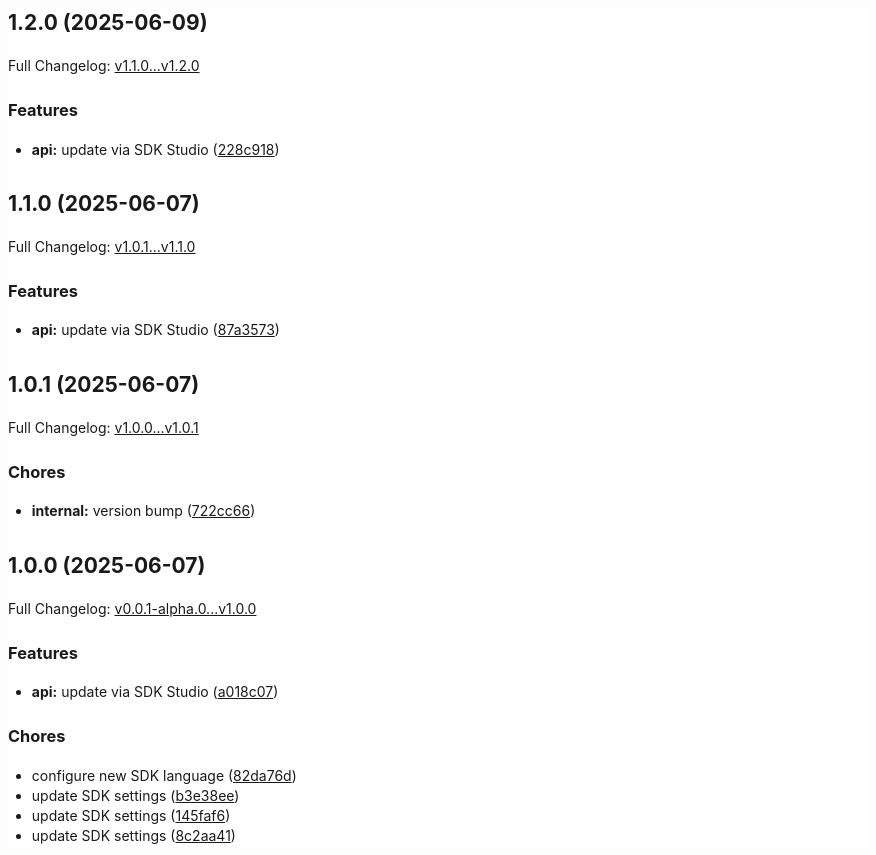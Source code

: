 ## 1.2.0 (2025-06-09)

Full Changelog: [v1.1.0...v1.2.0](https://github.com/oregister/openregister-python/compare/v1.1.0...v1.2.0)

### Features

* **api:** update via SDK Studio ([228c918](https://github.com/oregister/openregister-python/commit/228c918a0281457e4a07ebc56925fa5fb40469e8))

## 1.1.0 (2025-06-07)

Full Changelog: [v1.0.1...v1.1.0](https://github.com/oregister/openregister-python/compare/v1.0.1...v1.1.0)

### Features

* **api:** update via SDK Studio ([87a3573](https://github.com/oregister/openregister-python/commit/87a3573991bc19fadd1c4c92c1d90fab80687c7f))

## 1.0.1 (2025-06-07)

Full Changelog: [v1.0.0...v1.0.1](https://github.com/oregister/openregister-python/compare/v1.0.0...v1.0.1)

### Chores

* **internal:** version bump ([722cc66](https://github.com/oregister/openregister-python/commit/722cc66631a7d16ed42771fcff10b2382c1ee6f1))

## 1.0.0 (2025-06-07)

Full Changelog: [v0.0.1-alpha.0...v1.0.0](https://github.com/oregister/openregister-python/compare/v0.0.1-alpha.0...v1.0.0)

### Features

* **api:** update via SDK Studio ([a018c07](https://github.com/oregister/openregister-python/commit/a018c0797b5296e8029e051d36dda94c909b0128))


### Chores

* configure new SDK language ([82da76d](https://github.com/oregister/openregister-python/commit/82da76d60986b6e1a49752ff77d7616f7e022aab))
* update SDK settings ([b3e38ee](https://github.com/oregister/openregister-python/commit/b3e38ee33379b4d063bef466fcbc69672d266815))
* update SDK settings ([145faf6](https://github.com/oregister/openregister-python/commit/145faf6f39192c044fd30bed4395085af8a487ac))
* update SDK settings ([8c2aa41](https://github.com/oregister/openregister-python/commit/8c2aa412e3660f742e3febc22364937dfb373cc4))
